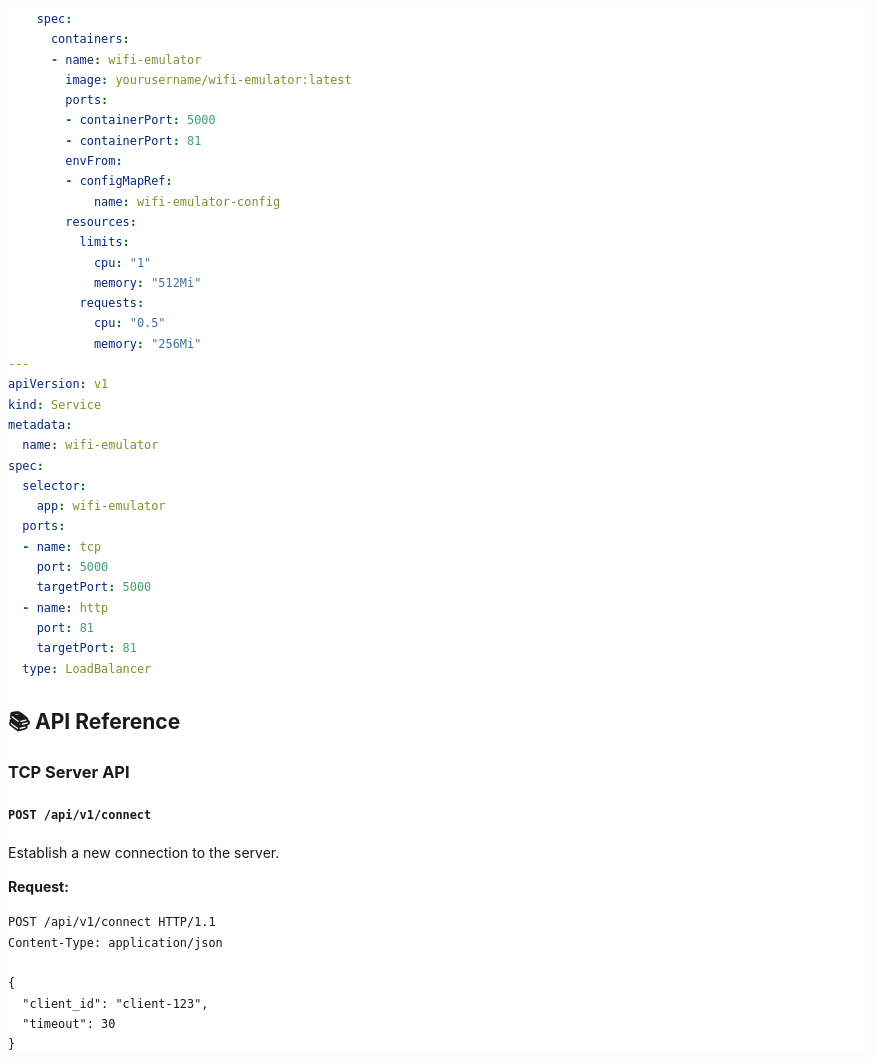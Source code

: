 ```yaml
    spec:
      containers:
      - name: wifi-emulator
        image: yourusername/wifi-emulator:latest
        ports:
        - containerPort: 5000
        - containerPort: 81
        envFrom:
        - configMapRef:
            name: wifi-emulator-config
        resources:
          limits:
            cpu: "1"
            memory: "512Mi"
          requests:
            cpu: "0.5"
            memory: "256Mi"
---
apiVersion: v1
kind: Service
metadata:
  name: wifi-emulator
spec:
  selector:
    app: wifi-emulator
  ports:
  - name: tcp
    port: 5000
    targetPort: 5000
  - name: http
    port: 81
    targetPort: 81
  type: LoadBalancer
```

## 📚 API Reference

### TCP Server API

#### `POST /api/v1/connect`
Establish a new connection to the server.

**Request:**
```http
POST /api/v1/connect HTTP/1.1
Content-Type: application/json

{
  "client_id": "client-123",
  "timeout": 30
}
```
